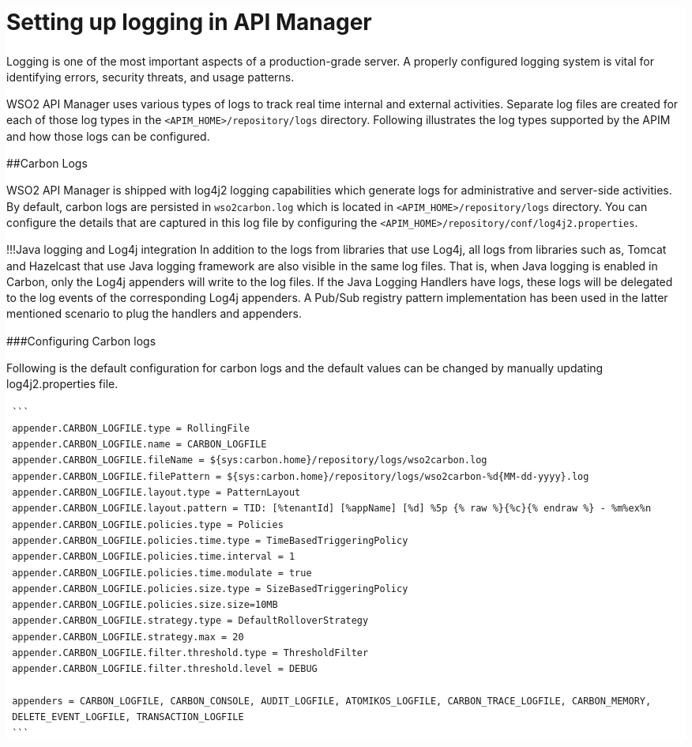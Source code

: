 # Setting up logging in API Manager

Logging is one of the most important aspects of a production-grade server. A properly configured logging system is vital for identifying errors, security threats, and usage patterns.

WSO2 API Manager uses various types of logs to track real time internal and external activities. Separate log files are created for each of those log types in the `<APIM_HOME>/repository/logs` directory. Following illustrates the log types supported by the APIM and how those logs can be configured.

##Carbon Logs

WSO2 API Manager is shipped with log4j2 logging capabilities which generate logs for administrative and server-side activities. By default, carbon logs are persisted in `wso2carbon.log` which is located in `<APIM_HOME>/repository/logs` directory. You can configure the details that are captured in this log file by configuring the `<APIM_HOME>/repository/conf/log4j2.properties`.

!!!Java logging and Log4j integration
    In addition to the logs from libraries that use Log4j, all logs from libraries such as, Tomcat and Hazelcast that use Java logging framework are also visible in the same log files. That is, when Java logging is enabled in Carbon, only the Log4j appenders will write to the log files. If the Java Logging Handlers have logs, these logs will be delegated to the log events of the corresponding Log4j appenders. A Pub/Sub registry pattern implementation has been used in the latter mentioned scenario to plug the handlers and appenders. 
    
###Configuring Carbon logs

Following is the default configuration for carbon logs and the default values can be changed by manually updating log4j2.properties file.

     ```
     appender.CARBON_LOGFILE.type = RollingFile
     appender.CARBON_LOGFILE.name = CARBON_LOGFILE
     appender.CARBON_LOGFILE.fileName = ${sys:carbon.home}/repository/logs/wso2carbon.log
     appender.CARBON_LOGFILE.filePattern = ${sys:carbon.home}/repository/logs/wso2carbon-%d{MM-dd-yyyy}.log
     appender.CARBON_LOGFILE.layout.type = PatternLayout
     appender.CARBON_LOGFILE.layout.pattern = TID: [%tenantId] [%appName] [%d] %5p {% raw %}{%c}{% endraw %} - %m%ex%n
     appender.CARBON_LOGFILE.policies.type = Policies
     appender.CARBON_LOGFILE.policies.time.type = TimeBasedTriggeringPolicy
     appender.CARBON_LOGFILE.policies.time.interval = 1
     appender.CARBON_LOGFILE.policies.time.modulate = true
     appender.CARBON_LOGFILE.policies.size.type = SizeBasedTriggeringPolicy
     appender.CARBON_LOGFILE.policies.size.size=10MB
     appender.CARBON_LOGFILE.strategy.type = DefaultRolloverStrategy
     appender.CARBON_LOGFILE.strategy.max = 20
     appender.CARBON_LOGFILE.filter.threshold.type = ThresholdFilter
     appender.CARBON_LOGFILE.filter.threshold.level = DEBUG

     appenders = CARBON_LOGFILE, CARBON_CONSOLE, AUDIT_LOGFILE, ATOMIKOS_LOGFILE, CARBON_TRACE_LOGFILE, CARBON_MEMORY, 
     DELETE_EVENT_LOGFILE, TRANSACTION_LOGFILE
     ```
   